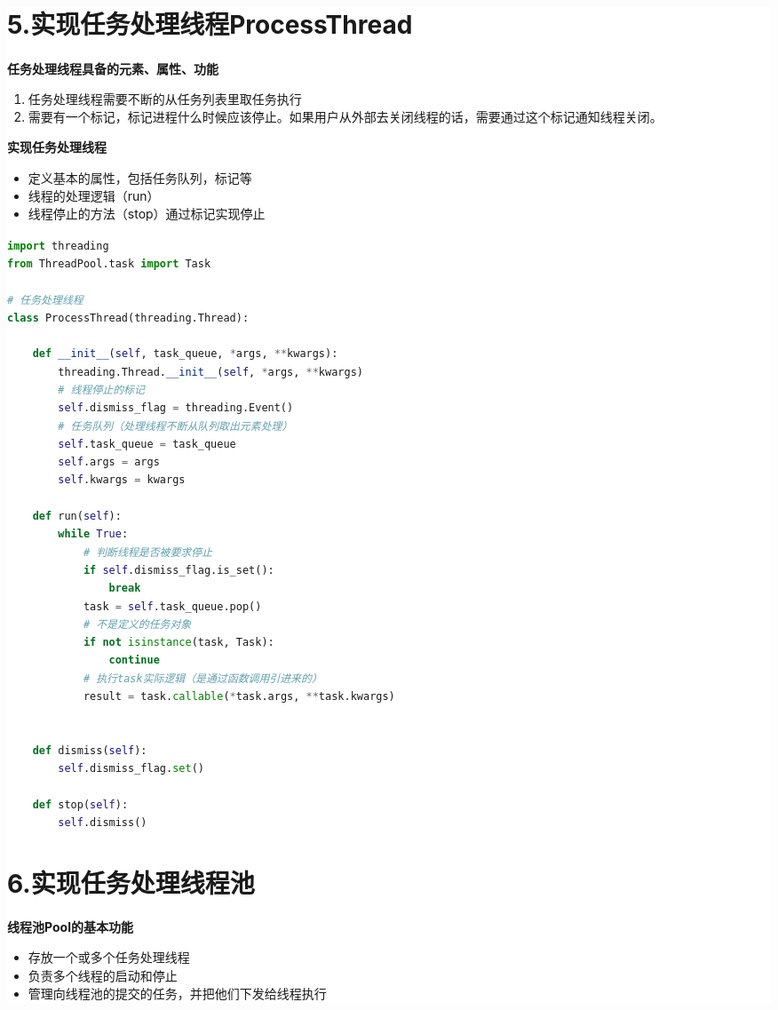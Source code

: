 # 5.实现任务处理线程ProcessThread
**任务处理线程具备的元素、属性、功能**
1. 任务处理线程需要不断的从任务列表里取任务执行
2. 需要有一个标记，标记进程什么时候应该停止。如果用户从外部去关闭线程的话，需要通过这个标记通知线程关闭。

**实现任务处理线程**
* 定义基本的属性，包括任务队列，标记等 
*  线程的处理逻辑（run）
* 线程停止的方法（stop）通过标记实现停止

```py
import threading
from ThreadPool.task import Task

# 任务处理线程
class ProcessThread(threading.Thread):

    def __init__(self, task_queue, *args, **kwargs):
        threading.Thread.__init__(self, *args, **kwargs)
        # 线程停止的标记
        self.dismiss_flag = threading.Event()
        # 任务队列（处理线程不断从队列取出元素处理）
        self.task_queue = task_queue
        self.args = args
        self.kwargs = kwargs

    def run(self):
        while True:
            # 判断线程是否被要求停止
            if self.dismiss_flag.is_set():
                break
            task = self.task_queue.pop()
            # 不是定义的任务对象
            if not isinstance(task, Task):
                continue
            # 执行task实际逻辑（是通过函数调用引进来的）
            result = task.callable(*task.args, **task.kwargs)
           

    def dismiss(self):
        self.dismiss_flag.set()

    def stop(self):
        self.dismiss()
```
# 6.实现任务处理线程池
**线程池Pool的基本功能**
* 存放一个或多个任务处理线程
* 负责多个线程的启动和停止
* 管理向线程池的提交的任务，并把他们下发给线程执行
